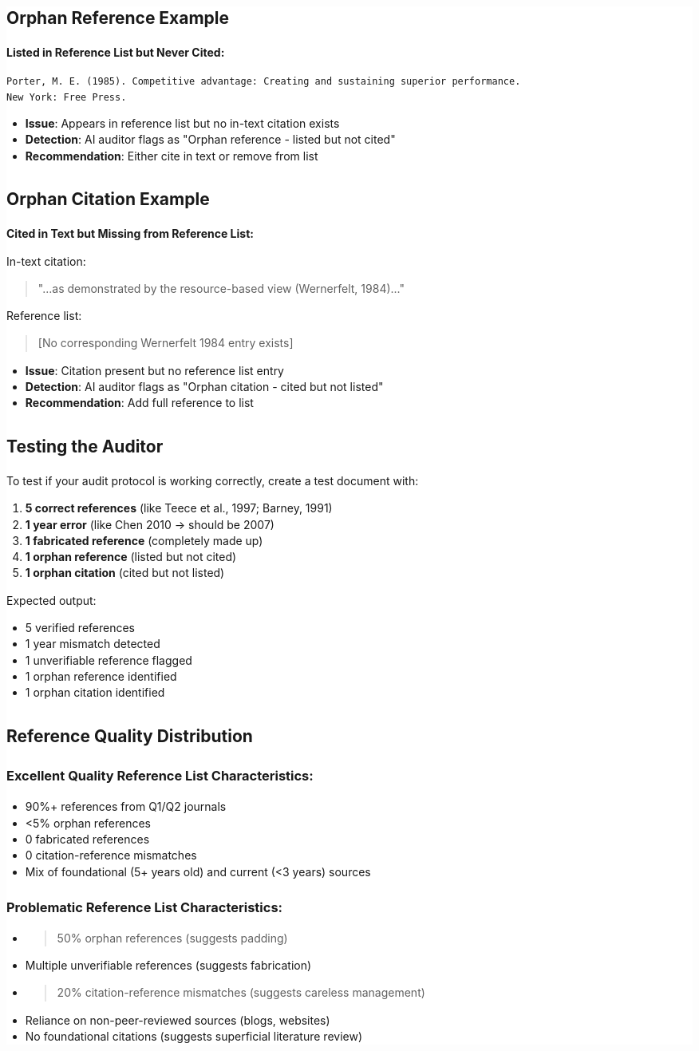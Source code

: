 ## Orphan Reference Example

**Listed in Reference List but Never Cited:**
```
Porter, M. E. (1985). Competitive advantage: Creating and sustaining superior performance.
New York: Free Press.
```
- **Issue**: Appears in reference list but no in-text citation exists
- **Detection**: AI auditor flags as "Orphan reference - listed but not cited"
- **Recommendation**: Either cite in text or remove from list

## Orphan Citation Example

**Cited in Text but Missing from Reference List:**

In-text citation:
> "...as demonstrated by the resource-based view (Wernerfelt, 1984)..."

Reference list:
> [No corresponding Wernerfelt 1984 entry exists]

- **Issue**: Citation present but no reference list entry
- **Detection**: AI auditor flags as "Orphan citation - cited but not listed"
- **Recommendation**: Add full reference to list

## Testing the Auditor

To test if your audit protocol is working correctly, create a test document with:

1. **5 correct references** (like Teece et al., 1997; Barney, 1991)
2. **1 year error** (like Chen 2010 → should be 2007)
3. **1 fabricated reference** (completely made up)
4. **1 orphan reference** (listed but not cited)
5. **1 orphan citation** (cited but not listed)

Expected output:
- 5 verified references
- 1 year mismatch detected
- 1 unverifiable reference flagged
- 1 orphan reference identified
- 1 orphan citation identified

## Reference Quality Distribution

### Excellent Quality Reference List Characteristics:
- 90%+ references from Q1/Q2 journals
- <5% orphan references
- 0 fabricated references
- 0 citation-reference mismatches
- Mix of foundational (5+ years old) and current (<3 years) sources

### Problematic Reference List Characteristics:
- >50% orphan references (suggests padding)
- Multiple unverifiable references (suggests fabrication)
- >20% citation-reference mismatches (suggests careless management)
- Reliance on non-peer-reviewed sources (blogs, websites)
- No foundational citations (suggests superficial literature review)
